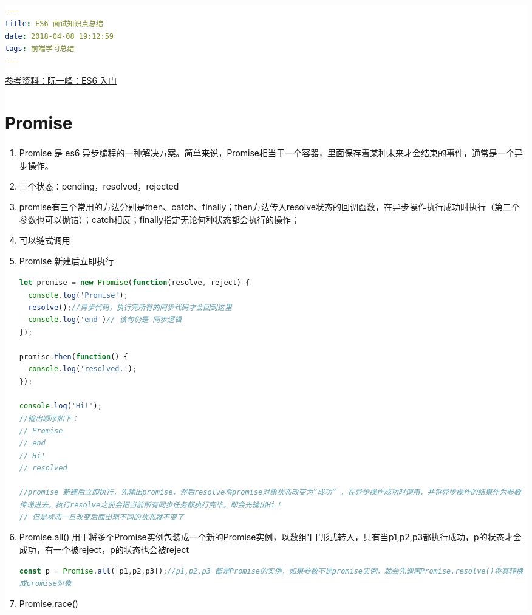 ```yaml
---
title: ES6 面试知识点总结
date: 2018-04-08 19:12:59
tags: 前端学习总结
---
```


[参考资料：阮一峰：ES6 入门](http://es6.ruanyifeng.com/#docs/promise)

# Promise

1. Promise 是 es6 异步编程的一种解决方案。简单来说，Promise相当于一个容器，里面保存着某种未来才会结束的事件，通常是一个异步操作。

2. 三个状态：pending，resolved，rejected

3. promise有三个常用的方法分别是then、catch、finally；then方法传入resolve状态的回调函数，在异步操作执行成功时执行（第二个参数也可以抛错）；catch相反；finally指定无论何种状态都会执行的操作；

4. 可以链式调用

5. Promise 新建后立即执行

   ```js
   let promise = new Promise(function(resolve, reject) {
     console.log('Promise');
     resolve();//异步代码，执行完所有的同步代码才会回到这里
     console.log('end')// 该句仍是 同步逻辑
   });

   promise.then(function() {
     console.log('resolved.');
   });

   console.log('Hi!');
   //输出顺序如下：
   // Promise
   // end
   // Hi!
   // resolved

   //promise 新建后立即执行，先输出promise，然后resolve将promise对象状态改变为”成功“ ，在异步操作成功时调用，并将异步操作的结果作为参数传递进去，执行resolve之前会把当前所有同步任务都执行完毕，即会先输出Hi！
   // 但是状态一旦改变后面出现不同的状态就不变了
   ```

6. Promise.all() 用于将多个Promise实例包装成一个新的Promise实例，以数组'[ ]'形式转入，只有当p1,p2,p3都执行成功，p的状态才会成功，有一个被reject，p的状态也会被reject

   ```js
   const p = Promise.all([p1,p2,p3]);//p1,p2,p3 都是Promise的实例，如果参数不是promise实例，就会先调用Promise.resolve()将其转换成promise对象
   ```

7. Promise.race()
